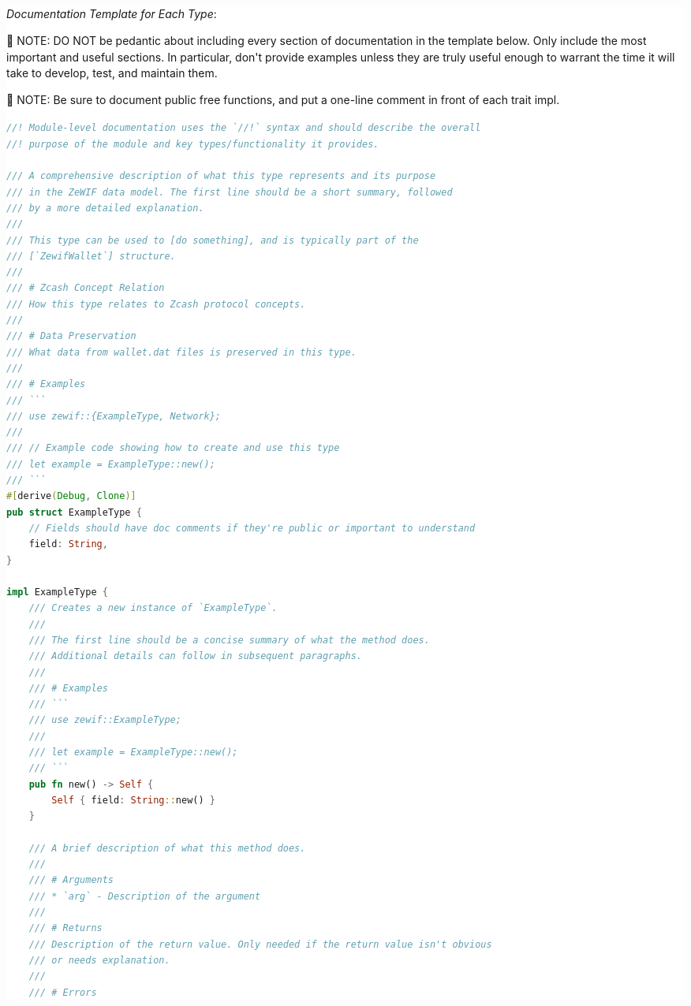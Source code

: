 *Documentation Template for Each Type*:

🚨 NOTE: DO NOT be pedantic about including every section of documentation in the template below. Only include the most important and useful sections. In particular, don't provide examples unless they are truly useful enough to warrant the time it will take to develop, test, and maintain them.

🚨 NOTE: Be sure to document public free functions, and put a one-line comment in front of each trait impl.

```rust
//! Module-level documentation uses the `//!` syntax and should describe the overall
//! purpose of the module and key types/functionality it provides.

/// A comprehensive description of what this type represents and its purpose
/// in the ZeWIF data model. The first line should be a short summary, followed
/// by a more detailed explanation.
///
/// This type can be used to [do something], and is typically part of the
/// [`ZewifWallet`] structure.
///
/// # Zcash Concept Relation
/// How this type relates to Zcash protocol concepts.
///
/// # Data Preservation
/// What data from wallet.dat files is preserved in this type.
///
/// # Examples
/// ```
/// use zewif::{ExampleType, Network};
///
/// // Example code showing how to create and use this type
/// let example = ExampleType::new();
/// ```
#[derive(Debug, Clone)]
pub struct ExampleType {
    // Fields should have doc comments if they're public or important to understand
    field: String,
}

impl ExampleType {
    /// Creates a new instance of `ExampleType`.
    ///
    /// The first line should be a concise summary of what the method does.
    /// Additional details can follow in subsequent paragraphs.
    ///
    /// # Examples
    /// ```
    /// use zewif::ExampleType;
    ///
    /// let example = ExampleType::new();
    /// ```
    pub fn new() -> Self {
        Self { field: String::new() }
    }

    /// A brief description of what this method does.
    ///
    /// # Arguments
    /// * `arg` - Description of the argument
    ///
    /// # Returns
    /// Description of the return value. Only needed if the return value isn't obvious
    /// or needs explanation.
    ///
    /// # Errors
```